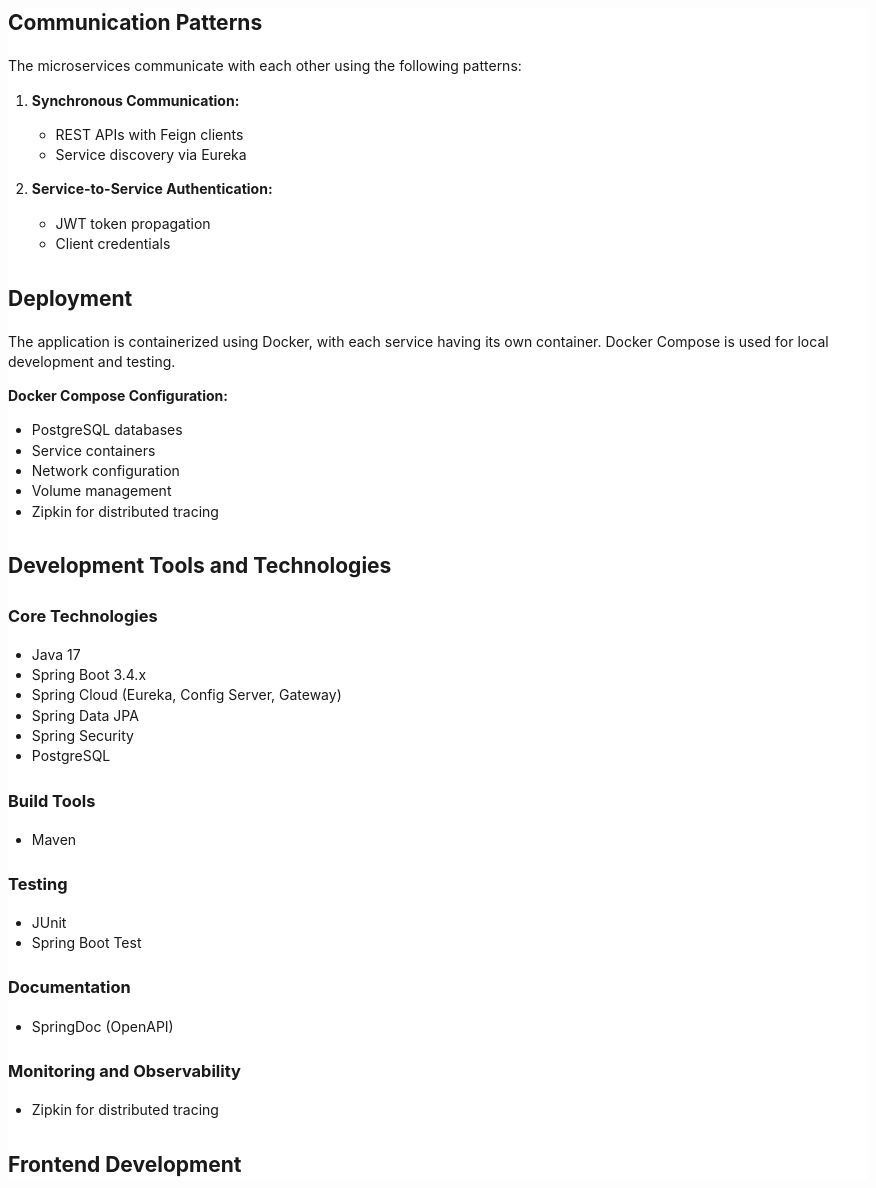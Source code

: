 ## Communication Patterns

The microservices communicate with each other using the following patterns:

1. **Synchronous Communication:**
   - REST APIs with Feign clients
   - Service discovery via Eureka

2. **Service-to-Service Authentication:**
   - JWT token propagation
   - Client credentials

## Deployment

The application is containerized using Docker, with each service having its own container. Docker Compose is used for local development and testing.

**Docker Compose Configuration:**
- PostgreSQL databases
- Service containers
- Network configuration
- Volume management
- Zipkin for distributed tracing

## Development Tools and Technologies

### Core Technologies
- Java 17
- Spring Boot 3.4.x
- Spring Cloud (Eureka, Config Server, Gateway)
- Spring Data JPA
- Spring Security
- PostgreSQL

### Build Tools
- Maven

### Testing
- JUnit
- Spring Boot Test

### Documentation
- SpringDoc (OpenAPI)

### Monitoring and Observability
- Zipkin for distributed tracing

## Frontend Development
